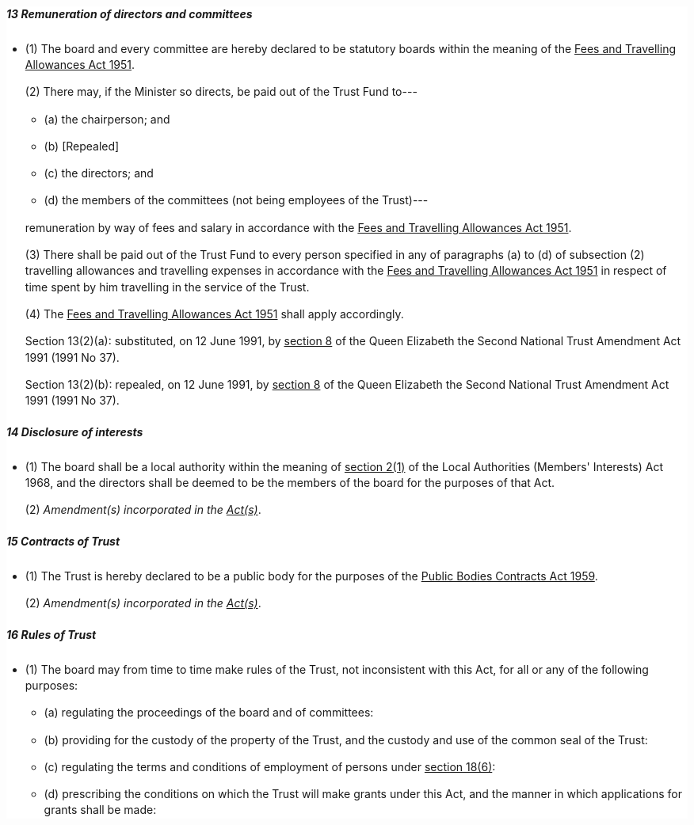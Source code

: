 ##### 13 Remuneration of directors and committees
    
*   (1) The board and every committee are hereby declared to be statutory boards within the meaning of the [Fees and Travelling Allowances Act 1951][57].
    
    (2) There may, if the Minister so directs, be paid out of the Trust Fund to---
        
    *   (a) the chairperson; and
    
    *   (b) \[Repealed\]
    
    *   (c) the directors; and
    
    *   (d) the members of the committees (not being employees of the Trust)---
    
    remuneration by way of fees and salary in accordance with the [Fees and Travelling Allowances Act 1951][57].
    
    (3) There shall be paid out of the Trust Fund to every person specified in any of paragraphs (a) to (d) of subsection (2) travelling allowances and travelling expenses in accordance with the [Fees and Travelling Allowances Act 1951][57] in respect of time spent by him travelling in the service of the Trust.
    
    (4) The [Fees and Travelling Allowances Act 1951][57] shall apply accordingly.
    
    Section 13(2)(a): substituted, on 12 June 1991, by [section 8][58] of the Queen Elizabeth the Second National Trust Amendment Act 1991 (1991 No 37).
    
    Section 13(2)(b): repealed, on 12 June 1991, by [section 8][58] of the Queen Elizabeth the Second National Trust Amendment Act 1991 (1991 No 37).

##### 14 Disclosure of interests
    
*   (1) The board shall be a local authority within the meaning of [section 2(1)][59] of the Local Authorities (Members' Interests) Act 1968, and the directors shall be deemed to be the members of the board for the purposes of that Act.
    
    (2) _Amendment(s) incorporated in the [Act(s)][60]_.

##### 15 Contracts of Trust
    
*   (1) The Trust is hereby declared to be a public body for the purposes of the [Public Bodies Contracts Act 1959][61].
    
    (2) _Amendment(s) incorporated in the [Act(s)][62]_.

##### 16 Rules of Trust
    
*   (1) The board may from time to time make rules of the Trust, not inconsistent with this Act, for all or any of the following purposes:
        
    *   (a) regulating the proceedings of the board and of committees:
    
    *   (b) providing for the custody of the property of the Trust, and the custody and use of the common seal of the Trust:
    
    *   (c) regulating the terms and conditions of employment of persons under [section 18(6)][20]:
    
    *   (d) prescribing the conditions on which the Trust will make grants under this Act, and the manner in which applications for grants shall be made:
    

[0]: http://www.legislation.govt.nz/act/public/1977/0102/latest/link.aspx?id=DLM195466
[1]: http://www.legislation.govt.nz/act/public/1977/0102/latest/whole.html#DLM8803
[2]: http://www.legislation.govt.nz/act/public/1977/0102/latest/whole.html#DLM8805
[3]: http://www.legislation.govt.nz/act/public/1977/0102/latest/whole.html#DLM8806
[4]: http://www.legislation.govt.nz/act/public/1977/0102/latest/whole.html#DLM8847
[5]: http://www.legislation.govt.nz/act/public/1977/0102/latest/whole.html#DLM8848
[6]: http://www.legislation.govt.nz/act/public/1977/0102/latest/whole.html#DLM8849
[7]: http://www.legislation.govt.nz/act/public/1977/0102/latest/whole.html#DLM8852
[8]: http://www.legislation.govt.nz/act/public/1977/0102/latest/whole.html#DLM8858
[9]: http://www.legislation.govt.nz/act/public/1977/0102/latest/whole.html#DLM8863
[10]: http://www.legislation.govt.nz/act/public/1977/0102/latest/whole.html#DLM8865
[11]: http://www.legislation.govt.nz/act/public/1977/0102/latest/whole.html#DLM8867
[12]: http://www.legislation.govt.nz/act/public/1977/0102/latest/whole.html#DLM8876
[13]: http://www.legislation.govt.nz/act/public/1977/0102/latest/whole.html#DLM8879
[14]: http://www.legislation.govt.nz/act/public/1977/0102/latest/whole.html#DLM8880
[15]: http://www.legislation.govt.nz/act/public/1977/0102/latest/whole.html#DLM8881
[16]: http://www.legislation.govt.nz/act/public/1977/0102/latest/whole.html#DLM8884
[17]: http://www.legislation.govt.nz/act/public/1977/0102/latest/whole.html#DLM8886
[18]: http://www.legislation.govt.nz/act/public/1977/0102/latest/whole.html#DLM8888
[19]: http://www.legislation.govt.nz/act/public/1977/0102/latest/whole.html#DLM8893
[20]: http://www.legislation.govt.nz/act/public/1977/0102/latest/whole.html#DLM8895
[21]: http://www.legislation.govt.nz/act/public/1977/0102/latest/whole.html#DLM8897
[22]: http://www.legislation.govt.nz/act/public/1977/0102/latest/whole.html#DLM8899
[23]: http://www.legislation.govt.nz/act/public/1977/0102/latest/whole.html#DLM9002
[24]: http://www.legislation.govt.nz/act/public/1977/0102/latest/whole.html#DLM9003
[25]: http://www.legislation.govt.nz/act/public/1977/0102/latest/whole.html#DLM9004
[26]: http://www.legislation.govt.nz/act/public/1977/0102/latest/whole.html#DLM9005
[27]: http://www.legislation.govt.nz/act/public/1977/0102/latest/whole.html#DLM9009
[28]: http://www.legislation.govt.nz/act/public/1977/0102/latest/whole.html#DLM9012
[29]: http://www.legislation.govt.nz/act/public/1977/0102/latest/whole.html#DLM9013
[30]: http://www.legislation.govt.nz/act/public/1977/0102/latest/whole.html#DLM9014
[31]: http://www.legislation.govt.nz/act/public/1977/0102/latest/whole.html#DLM9015
[32]: http://www.legislation.govt.nz/act/public/1977/0102/latest/whole.html#DLM9017
[33]: http://www.legislation.govt.nz/act/public/1977/0102/latest/whole.html#DLM9018
[34]: http://www.legislation.govt.nz/act/public/1977/0102/latest/whole.html#DLM9020
[35]: http://www.legislation.govt.nz/act/public/1977/0102/latest/whole.html#DLM9023
[36]: http://www.legislation.govt.nz/act/public/1977/0102/latest/whole.html#DLM9025
[37]: http://www.legislation.govt.nz/act/public/1977/0102/latest/whole.html#DLM9027
[38]: http://www.legislation.govt.nz/act/public/1977/0102/latest/whole.html#DLM9032
[39]: http://www.legislation.govt.nz/act/public/1977/0102/latest/whole.html#DLM9037
[40]: http://www.legislation.govt.nz/act/public/1977/0102/latest/whole.html#DLM9039
[41]: http://www.legislation.govt.nz/act/public/1977/0102/latest/whole.html#DLM9040
[42]: http://www.legislation.govt.nz/act/public/1977/0102/latest/whole.html#DLM9041
[43]: http://www.legislation.govt.nz/act/public/1977/0102/latest/link.aspx?id=DLM250585
[44]: http://www.legislation.govt.nz/act/public/1977/0102/latest/link.aspx?id=DLM289897
[45]: http://www.legislation.govt.nz/act/public/1977/0102/latest/link.aspx?id=DLM444310
[46]: http://www.legislation.govt.nz/act/public/1977/0102/latest/link.aspx?id=DLM229582
[47]: http://www.legislation.govt.nz/act/public/1977/0102/latest/link.aspx?id=DLM293026
[48]: http://www.legislation.govt.nz/act/public/1977/0102/latest/link.aspx?id=DLM106995
[49]: http://www.legislation.govt.nz/act/public/1977/0102/latest/link.aspx?id=DLM445092
[50]: http://www.legislation.govt.nz/act/public/1977/0102/latest/link.aspx?id=DLM229583
[51]: http://www.legislation.govt.nz/act/public/1977/0102/latest/link.aspx?id=DLM229584
[52]: http://www.legislation.govt.nz/act/public/1977/0102/latest/link.aspx?id=DLM122579
[53]: http://www.legislation.govt.nz/act/public/1977/0102/latest/link.aspx?id=DLM229585
[54]: http://www.legislation.govt.nz/act/public/1977/0102/latest/link.aspx?id=DLM229586
[55]: http://www.legislation.govt.nz/act/public/1977/0102/latest/link.aspx?id=DLM218812
[56]: http://www.legislation.govt.nz/act/public/1977/0102/latest/link.aspx?id=DLM229587
[57]: http://www.legislation.govt.nz/act/public/1977/0102/latest/link.aspx?id=DLM264952
[58]: http://www.legislation.govt.nz/act/public/1977/0102/latest/link.aspx?id=DLM229588
[59]: http://www.legislation.govt.nz/act/public/1977/0102/latest/link.aspx?id=DLM390008
[60]: http://www.legislation.govt.nz/act/public/1977/0102/latest/link.aspx?id=DLM390061
[61]: http://www.legislation.govt.nz/act/public/1977/0102/latest/link.aspx?id=DLM324218
[62]: http://www.legislation.govt.nz/act/public/1977/0102/latest/link.aspx?id=DLM324235
[63]: http://www.legislation.govt.nz/act/public/1977/0102/latest/link.aspx?id=DLM229589
[64]: http://www.legislation.govt.nz/act/public/1977/0102/latest/link.aspx?id=DLM229590
[65]: http://www.legislation.govt.nz/act/public/1977/0102/latest/link.aspx?id=DLM129109
[66]: http://www.legislation.govt.nz/act/public/1977/0102/latest/link.aspx?id=DLM229591
[67]: http://www.legislation.govt.nz/act/public/1977/0102/latest/link.aspx?id=DLM129719
[68]: http://www.legislation.govt.nz/act/public/1977/0102/latest/link.aspx?id=DLM129733
[69]: http://www.legislation.govt.nz/act/public/1977/0102/latest/link.aspx?id=DLM446000
[70]: http://www.legislation.govt.nz/act/public/1977/0102/latest/link.aspx?id=DLM229592
[71]: http://www.legislation.govt.nz/act/public/1977/0102/latest/link.aspx?id=DLM130377
[72]: http://www.legislation.govt.nz/act/public/1977/0102/latest/link.aspx?id=DLM269031
[73]: http://www.legislation.govt.nz/act/public/1977/0102/latest/link.aspx?id=DLM271641
[74]: http://www.legislation.govt.nz/act/public/1977/0102/latest/link.aspx?id=DLM229593
[75]: http://www.legislation.govt.nz/act/public/1977/0102/latest/link.aspx?id=DLM229594
[76]: http://www.legislation.govt.nz/act/public/1977/0102/latest/link.aspx?id=DLM304703
[77]: http://www.legislation.govt.nz/act/public/1977/0102/latest/link.aspx?id=DLM135629
[78]: http://www.legislation.govt.nz/act/public/1977/0102/latest/link.aspx?id=DLM289849
[79]: http://www.legislation.govt.nz/act/public/1977/0102/latest/link.aspx?id=DLM162971
[80]: http://www.legislation.govt.nz/act/public/1977/0102/latest/link.aspx?id=DLM328867
[81]: http://www.legislation.govt.nz/act/public/1977/0102/latest/link.aspx?id=DLM170872
[82]: http://www.legislation.govt.nz/act/public/1977/0102/latest/link.aspx?id=DLM174088
[83]: http://www.legislation.govt.nz/act/public/1977/0102/latest/link.aspx?id=DLM387126
[84]: http://www.legislation.govt.nz/act/public/1977/0102/latest/link.aspx?id=DLM29377
[85]: http://www.legislation.govt.nz/act/public/1977/0102/latest/link.aspx?id=DLM30504
[86]: http://www.legislation.govt.nz/act/public/1977/0102/latest/link.aspx?id=DLM330555
[87]: http://www.legislation.govt.nz/act/public/1977/0102/latest/link.aspx?id=DLM3360714
[88]: http://www.legislation.govt.nz/act/public/1977/0102/latest/link.aspx?id=DLM229595
[89]: http://www.pco.parliament.govt.nz/reprints/
[90]: http://www.legislation.govt.nz/act/public/1977/0102/latest/link.aspx?id=DLM195439
[91]: http://www.pco.parliament.govt.nz/editorial-conventions/
[92]: http://www.legislation.govt.nz/act/public/1977/0102/latest/link.aspx?id=DLM195468
[93]: http://www.legislation.govt.nz/act/public/1977/0102/latest/link.aspx?id=DLM195470
[94]: http://www.legislation.govt.nz/act/public/1977/0102/latest/link.aspx?id=DLM218806
[95]: http://www.legislation.govt.nz/act/public/1977/0102/latest/link.aspx?id=DLM229576